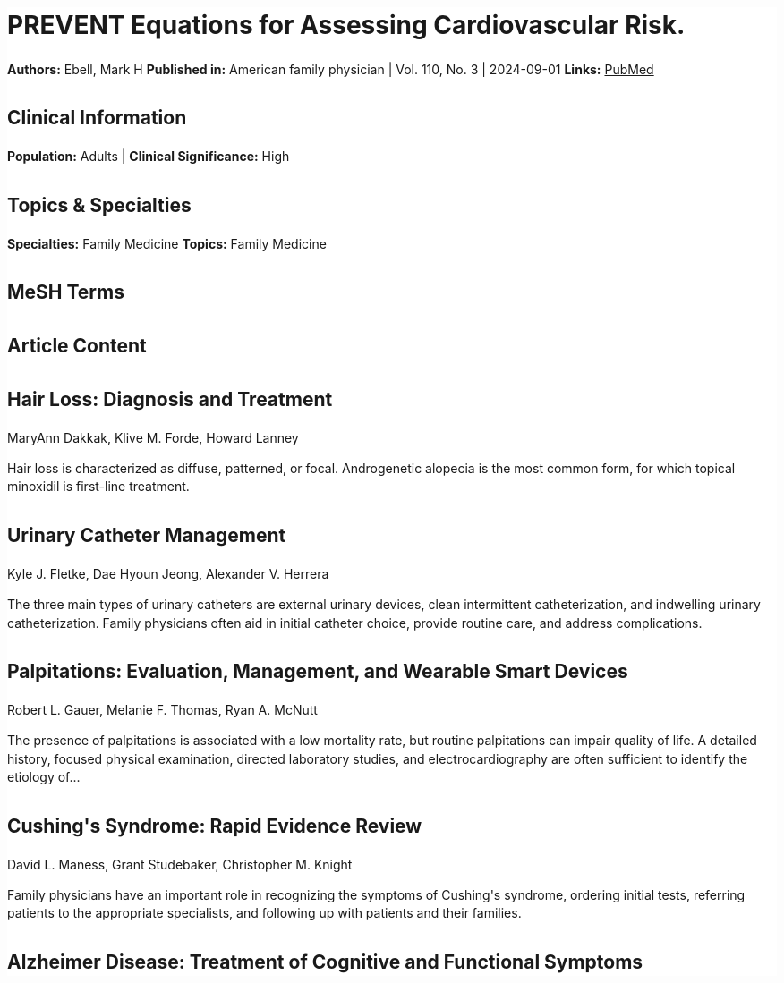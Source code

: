 # PREVENT Equations for Assessing Cardiovascular Risk.
**Authors:** Ebell, Mark H
**Published in:** American family physician | Vol. 110, No. 3 | 2024-09-01
**Links:** [PubMed](https://pubmed.ncbi.nlm.nih.gov/39283856/)
## Clinical Information
**Population:** Adults | **Clinical Significance:** High
## Topics & Specialties
**Specialties:** Family Medicine
**Topics:** Family Medicine
## MeSH Terms
## Article Content

## Hair Loss: Diagnosis and Treatment

MaryAnn Dakkak, Klive M. Forde, Howard Lanney

Hair loss is characterized as diffuse, patterned, or focal. Androgenetic alopecia is the most common form, for which topical minoxidil is first-line treatment.

## Urinary Catheter Management

Kyle J. Fletke, Dae Hyoun Jeong, Alexander V. Herrera

The three main types of urinary catheters are external urinary devices, clean intermittent catheterization, and indwelling urinary catheterization. Family physicians often aid in initial catheter choice, provide routine care, and address complications.

## Palpitations: Evaluation, Management, and Wearable Smart Devices

Robert L. Gauer, Melanie F. Thomas, Ryan A. McNutt

The presence of palpitations is associated with a low mortality rate, but routine palpitations can impair quality of life. A detailed history, focused physical examination, directed laboratory studies, and electrocardiography are often sufficient to identify the etiology of...

## Cushing's Syndrome: Rapid Evidence Review

David L. Maness, Grant Studebaker, Christopher M. Knight

Family physicians have an important role in recognizing the symptoms of Cushing's syndrome, ordering initial tests, referring patients to the appropriate specialists, and following up with patients and their families.

## Alzheimer Disease: Treatment of Cognitive and Functional Symptoms
